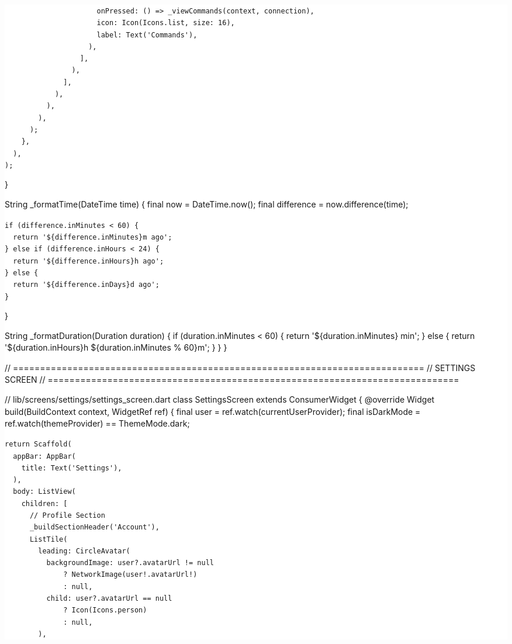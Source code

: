                           onPressed: () => _viewCommands(context, connection),
                          icon: Icon(Icons.list, size: 16),
                          label: Text('Commands'),
                        ),
                      ],
                    ),
                  ],
                ),
              ),
            ),
          );
        },
      ),
    );
  }
  
  String _formatTime(DateTime time) {
    final now = DateTime.now();
    final difference = now.difference(time);
    
    if (difference.inMinutes < 60) {
      return '${difference.inMinutes}m ago';
    } else if (difference.inHours < 24) {
      return '${difference.inHours}h ago';
    } else {
      return '${difference.inDays}d ago';
    }
  }
  
  String _formatDuration(Duration duration) {
    if (duration.inMinutes < 60) {
      return '${duration.inMinutes} min';
    } else {
      return '${duration.inHours}h ${duration.inMinutes % 60}m';
    }
  }
}

// ============================================================================
// SETTINGS SCREEN
// ============================================================================

// lib/screens/settings/settings_screen.dart
class SettingsScreen extends ConsumerWidget {
  @override
  Widget build(BuildContext context, WidgetRef ref) {
    final user = ref.watch(currentUserProvider);
    final isDarkMode = ref.watch(themeProvider) == ThemeMode.dark;
    
    return Scaffold(
      appBar: AppBar(
        title: Text('Settings'),
      ),
      body: ListView(
        children: [
          // Profile Section
          _buildSectionHeader('Account'),
          ListTile(
            leading: CircleAvatar(
              backgroundImage: user?.avatarUrl != null 
                  ? NetworkImage(user!.avatarUrl!)
                  : null,
              child: user?.avatarUrl == null 
                  ? Icon(Icons.person)
                  : null,
            ),